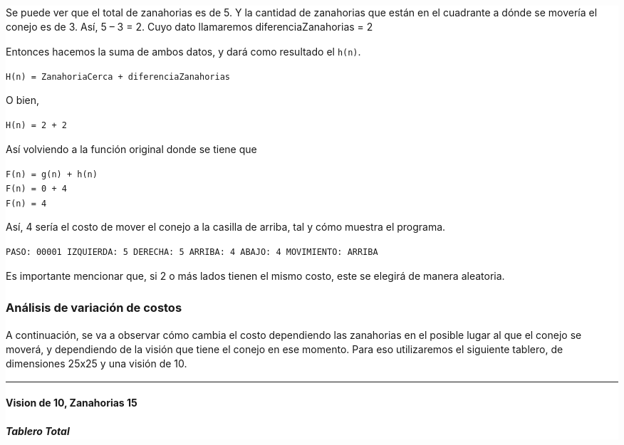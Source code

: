 Se puede ver que el total de zanahorias es de 5. Y la cantidad de zanahorias que están en el cuadrante a dónde se movería el conejo es de 3. Así, 5 – 3 = 2. Cuyo dato llamaremos diferenciaZanahorias = 2


Entonces hacemos la suma de ambos datos, y dará como resultado el `h(n)`.
```
H(n) = ZanahoriaCerca + diferenciaZanahorias
```

O bien,
```
H(n) = 2 + 2
```

Así volviendo a la función original donde se tiene que
```
F(n) = g(n) + h(n)
F(n) = 0 + 4
F(n) = 4
```


Así, 4 sería el costo de mover el conejo a la casilla de arriba, tal y cómo muestra el programa.

```
PASO: 00001 IZQUIERDA: 5 DERECHA: 5 ARRIBA: 4 ABAJO: 4 MOVIMIENTO: ARRIBA
```

Es importante mencionar que, si 2 o más lados tienen el mismo costo, este se elegirá de manera
aleatoria.


### Análisis de variación de costos
A continuación, se va a observar cómo cambia el costo dependiendo las zanahorias en el posible
lugar al que el conejo se moverá, y dependiendo de la visión que tiene el conejo en ese momento.
Para eso utilizaremos el siguiente tablero, de dimensiones 25x25 y una visión de 10.

---

#### Vision de 10, Zanahorias 15

##### Tablero Total
